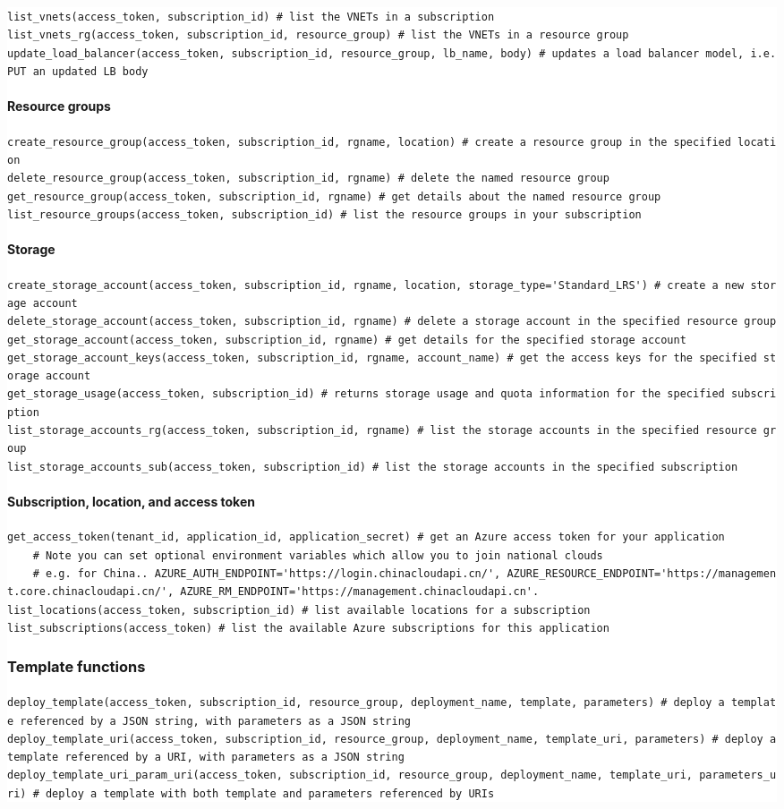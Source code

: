 ```
list_vnets(access_token, subscription_id) # list the VNETs in a subscription
list_vnets_rg(access_token, subscription_id, resource_group) # list the VNETs in a resource group
update_load_balancer(access_token, subscription_id, resource_group, lb_name, body) # updates a load balancer model, i.e. PUT an updated LB body
```

#### Resource groups
```
create_resource_group(access_token, subscription_id, rgname, location) # create a resource group in the specified location  
delete_resource_group(access_token, subscription_id, rgname) # delete the named resource group
get_resource_group(access_token, subscription_id, rgname) # get details about the named resource group
list_resource_groups(access_token, subscription_id) # list the resource groups in your subscription  
```

#### Storage
```
create_storage_account(access_token, subscription_id, rgname, location, storage_type='Standard_LRS') # create a new storage account
delete_storage_account(access_token, subscription_id, rgname) # delete a storage account in the specified resource group
get_storage_account(access_token, subscription_id, rgname) # get details for the specified storage account
get_storage_account_keys(access_token, subscription_id, rgname, account_name) # get the access keys for the specified storage account
get_storage_usage(access_token, subscription_id) # returns storage usage and quota information for the specified subscription
list_storage_accounts_rg(access_token, subscription_id, rgname) # list the storage accounts in the specified resource group
list_storage_accounts_sub(access_token, subscription_id) # list the storage accounts in the specified subscription
```

#### Subscription, location, and access token
```
get_access_token(tenant_id, application_id, application_secret) # get an Azure access token for your application
    # Note you can set optional environment variables which allow you to join national clouds
    # e.g. for China.. AZURE_AUTH_ENDPOINT='https://login.chinacloudapi.cn/', AZURE_RESOURCE_ENDPOINT='https://management.core.chinacloudapi.cn/', AZURE_RM_ENDPOINT='https://management.chinacloudapi.cn'.
list_locations(access_token, subscription_id) # list available locations for a subscription
list_subscriptions(access_token) # list the available Azure subscriptions for this application  
```

### Template functions
```
deploy_template(access_token, subscription_id, resource_group, deployment_name, template, parameters) # deploy a template referenced by a JSON string, with parameters as a JSON string
deploy_template_uri(access_token, subscription_id, resource_group, deployment_name, template_uri, parameters) # deploy a template referenced by a URI, with parameters as a JSON string
deploy_template_uri_param_uri(access_token, subscription_id, resource_group, deployment_name, template_uri, parameters_uri) # deploy a template with both template and parameters referenced by URIs
```
